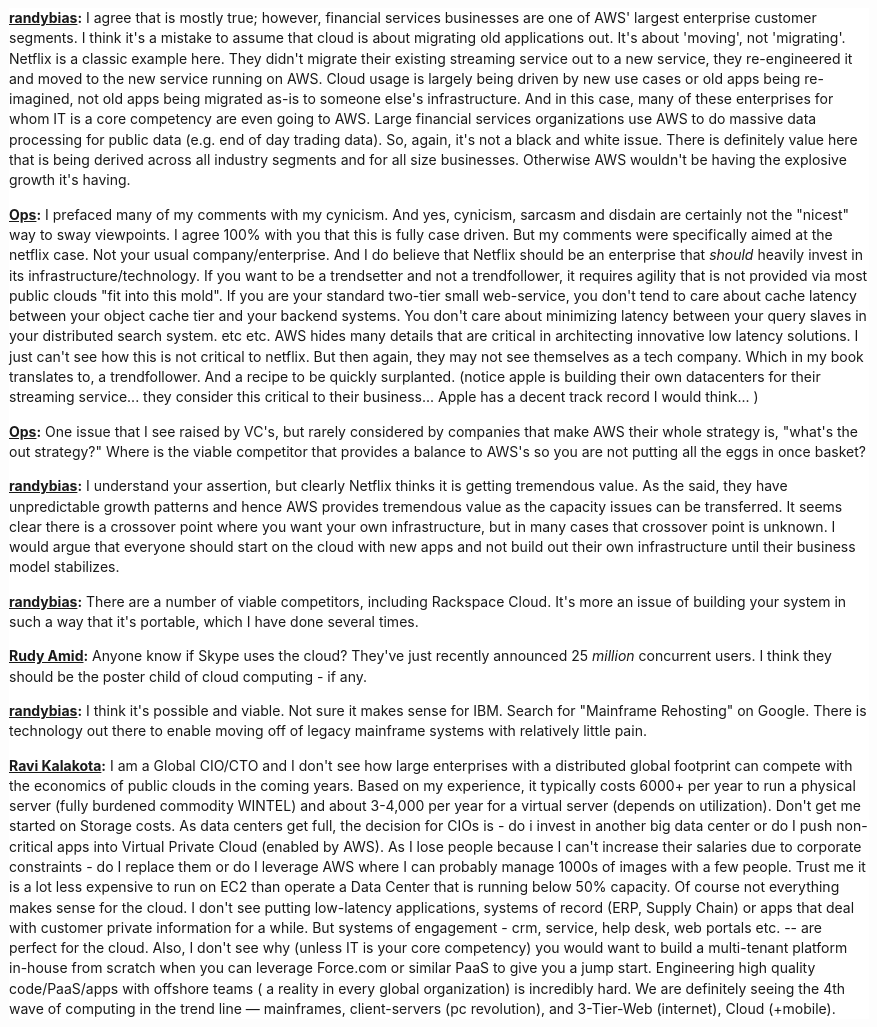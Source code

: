 **[randybias](#2319 "2010-11-29 03:58:00"):** I agree that is mostly true; however, financial services businesses are one of AWS' largest enterprise customer segments. I think it's a mistake to assume that cloud is about migrating old applications out. It's about 'moving', not 'migrating'. Netflix is a classic example here. They didn't migrate their existing streaming service out to a new service, they re-engineered it and moved to the new service running on AWS. Cloud usage is largely being driven by new use cases or old apps being re-imagined, not old apps being migrated as-is to someone else's infrastructure. And in this case, many of these enterprises for whom IT is a core competency are even going to AWS. Large financial services organizations use AWS to do massive data processing for public data (e.g. end of day trading data). So, again, it's not a black and white issue. There is definitely value here that is being derived across all industry segments and for all size businesses. Otherwise AWS wouldn't be having the explosive growth it's having.

**[Ops](#2320 "2010-11-29 13:17:00"):** I prefaced many of my comments with my cynicism. And yes, cynicism, sarcasm and disdain are certainly not the "nicest" way to sway viewpoints. I agree 100% with you that this is fully case driven. But my comments were specifically aimed at the netflix case. Not your usual company/enterprise. And I do believe that Netflix should be an enterprise that *should* heavily invest in its infrastructure/technology. If you want to be a trendsetter and not a trendfollower, it requires agility that is not provided via most public clouds "fit into this mold". If you are your standard two-tier small web-service, you don't tend to care about cache latency between your object cache tier and your backend systems. You don't care about minimizing latency between your query slaves in your distributed search system. etc etc. AWS hides many details that are critical in architecting innovative low latency solutions. I just can't see how this is not critical to netflix. But then again, they may not see themselves as a tech company. Which in my book translates to, a trendfollower. And a recipe to be quickly surplanted. (notice apple is building their own datacenters for their streaming service... they consider this critical to their business... Apple has a decent track record I would think... )

**[Ops](#2321 "2010-11-29 13:22:00"):** One issue that I see raised by VC's, but rarely considered by companies that make AWS their whole strategy is, "what's the out strategy?" Where is the viable competitor that provides a balance to AWS's so you are not putting all the eggs in once basket?

**[randybias](#2322 "2010-11-29 23:17:00"):** I understand your assertion, but clearly Netflix thinks it is getting tremendous value. As the said, they have unpredictable growth patterns and hence AWS provides tremendous value as the capacity issues can be transferred. It seems clear there is a crossover point where you want your own infrastructure, but in many cases that crossover point is unknown. I would argue that everyone should start on the cloud with new apps and not build out their own infrastructure until their business model stabilizes.

**[randybias](#2323 "2010-11-29 23:25:00"):** There are a number of viable competitors, including Rackspace Cloud. It's more an issue of building your system in such a way that it's portable, which I have done several times.

**[Rudy Amid](#2325 "2010-12-05 08:40:00"):** Anyone know if Skype uses the cloud? They've just recently announced 25 *million* concurrent users. I think they should be the poster child of cloud computing - if any.

**[randybias](#3004 "2010-12-15 18:27:00"):** I think it's possible and viable. Not sure it makes sense for IBM. Search for "Mainframe Rehosting" on Google. There is technology out there to enable moving off of legacy mainframe systems with relatively little pain.

**[Ravi Kalakota](#3007 "2011-01-26 14:30:00"):** I am a Global CIO/CTO and I don't see how large enterprises with a distributed global footprint can compete with the economics of public clouds in the coming years. Based on my experience, it typically costs 6000+ per year to run a physical server (fully burdened commodity WINTEL) and about 3-4,000 per year for a virtual server (depends on utilization). Don't get me started on Storage costs. As data centers get full, the decision for CIOs is - do i invest in another big data center or do I push non-critical apps into Virtual Private Cloud (enabled by AWS). As I lose people because I can't increase their salaries due to corporate constraints - do I replace them or do I leverage AWS where I can probably manage 1000s of images with a few people. Trust me it is a lot less expensive to run on EC2 than operate a Data Center that is running below 50% capacity. Of course not everything makes sense for the cloud. I don't see putting low-latency applications, systems of record (ERP, Supply Chain) or apps that deal with customer private information for a while. But systems of engagement - crm, service, help desk, web portals etc. -- are perfect for the cloud. Also, I don't see why (unless IT is your core competency) you would want to build a multi-tenant platform in-house from scratch when you can leverage Force.com or similar PaaS to give you a jump start. Engineering high quality code/PaaS/apps with offshore teams ( a reality in every global organization) is incredibly hard. We are definitely seeing the 4th wave of computing in the trend line — mainframes, client-servers (pc revolution), and 3-Tier-Web (internet), Cloud (+mobile).